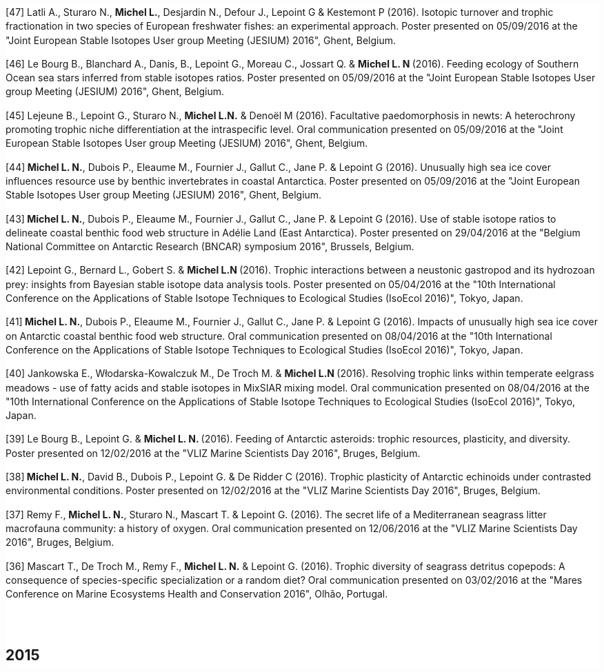<p>[47] Latli A., Sturaro N., <strong>Michel L.</strong>, Desjardin N., Defour J., Lepoint G & Kestemont P (2016). Isotopic turnover and trophic fractionation in two species of European freshwater fishes: an experimental approach. Poster presented on 05/09/2016 at the "Joint European Stable Isotopes User group Meeting (JESIUM) 2016", Ghent, Belgium.</p>

<p>[46] Le Bourg B., Blanchard A., Danis, B., Lepoint G., Moreau C., Jossart Q. & <strong>Michel L. N </strong>(2016). Feeding ecology of Southern Ocean sea stars inferred from stable isotopes ratios. Poster presented on 05/09/2016 at the "Joint European Stable Isotopes User group Meeting (JESIUM) 2016", Ghent, Belgium.</p>

<p>[45] Lejeune B., Lepoint G., Sturaro N., <strong>Michel L.N.</strong> & Denoël M (2016). Facultative paedomorphosis in newts: A heterochrony promoting trophic niche differentiation at the intraspecific level. Oral communication presented on 05/09/2016 at the "Joint European Stable Isotopes User group Meeting (JESIUM) 2016", Ghent, Belgium.</p>

<p>[44]<strong> Michel L. N.</strong>, Dubois P., Eleaume M., Fournier J., Gallut C., Jane P. & Lepoint G (2016). Unusually high sea ice cover influences resource use by benthic invertebrates in coastal Antarctica. Poster presented on 05/09/2016 at the "Joint European Stable Isotopes User group Meeting (JESIUM) 2016", Ghent, Belgium.</p>

<p>[43]<strong> Michel L. N.</strong>, Dubois P., Eleaume M., Fournier J., Gallut C., Jane P. & Lepoint G (2016). Use of stable isotope ratios to delineate coastal benthic food web structure in Adélie Land (East Antarctica). Poster presented on 29/04/2016 at the "Belgium National Committee on Antarctic Research (BNCAR) symposium 2016", Brussels, Belgium.</p>

<p>[42] Lepoint G., Bernard L., Gobert S. & <strong>Michel L.N </strong>(2016). Trophic interactions between a neustonic gastropod and its hydrozoan prey: insights from Bayesian stable isotope data analysis tools. Poster presented on 05/04/2016 at the "10th International Conference on the Applications of Stable Isotope Techniques to Ecological Studies (IsoEcol 2016)", Tokyo, Japan.</p>

<p>[41]<strong> Michel L. N.</strong>, Dubois P., Eleaume M., Fournier J., Gallut C., Jane P. & Lepoint G (2016). Impacts of unusually high sea ice cover on Antarctic coastal benthic food web structure. Oral communication presented on 08/04/2016 at the "10th International Conference on the Applications of Stable Isotope Techniques to Ecological Studies (IsoEcol 2016)", Tokyo, Japan.</p>

<p>[40] Jankowska E., Włodarska-Kowalczuk M., De Troch M. & <strong>Michel L.N </strong>(2016). Resolving trophic links within temperate eelgrass meadows - use of fatty acids and stable isotopes in MixSIAR mixing model. Oral communication presented on 08/04/2016 at the "10th International Conference on the Applications of Stable Isotope Techniques to Ecological Studies (IsoEcol 2016)", Tokyo, Japan.</p>

<p>[39] Le Bourg B., Lepoint G. & <strong>Michel L. N. </strong>(2016). Feeding of Antarctic asteroids: trophic resources, plasticity, and diversity. Poster presented on 12/02/2016 at the "VLIZ Marine Scientists Day 2016", Bruges, Belgium.</p>

<p>[38]<strong> Michel L. N.</strong>, David B., Dubois P., Lepoint G. & De Ridder C (2016). Trophic plasticity of Antarctic echinoids under contrasted environmental conditions. Poster presented on 12/02/2016 at the "VLIZ Marine Scientists Day 2016", Bruges, Belgium.</p>

<p>[37] Remy F., <strong>Michel L. N.</strong>, Sturaro N., Mascart T. & Lepoint G. (2016). The secret life of a Mediterranean seagrass litter macrofauna community: a history of oxygen. Oral communication presented on 12/06/2016 at the "VLIZ Marine Scientists Day 2016", Bruges, Belgium.</p>

<p>[36] Mascart T., De Troch M., Remy F., <strong>Michel L. N.</strong> & Lepoint G. (2016). Trophic diversity of seagrass detritus copepods: A consequence of species-specific specialization or a random diet? Oral communication presented on 03/02/2016 at the "Mares Conference on Marine Ecosystems Health and Conservation 2016", Olhão, Portugal.</p>
<br>
<h2>2015</h2>
